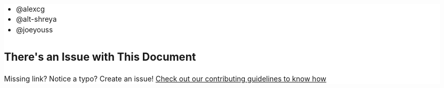 - @alexcg 
- @alt-shreya
- @joeyouss

## There's an Issue with This Document
Missing link? Notice a typo? Create an issue! [Check out our contributing guidelines to know how](https://github.com/jina-ai/jina/blob/master/CONTRIBUTING.md#-bugs-and-issues)
